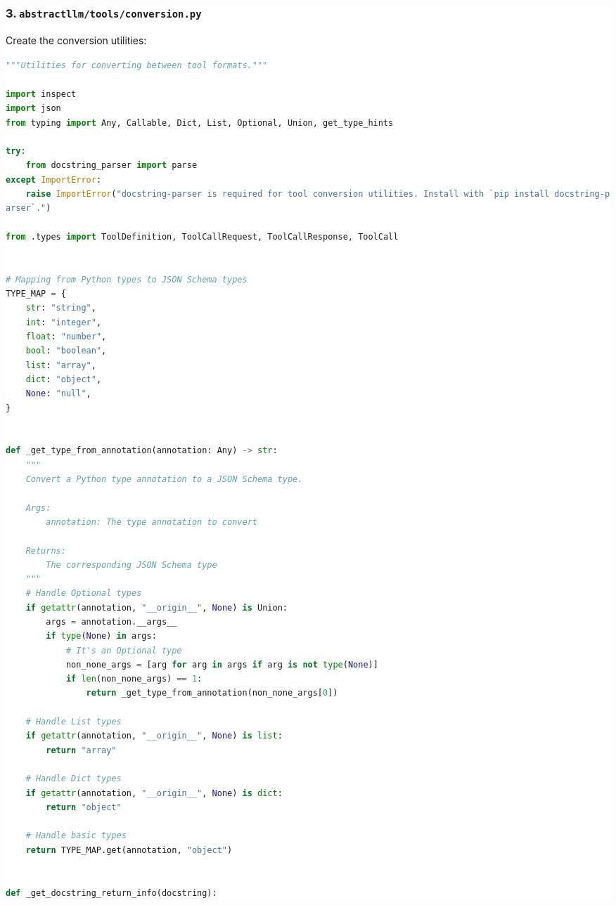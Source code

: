 ### 3. `abstractllm/tools/conversion.py`

Create the conversion utilities:

```python
"""Utilities for converting between tool formats."""

import inspect
import json
from typing import Any, Callable, Dict, List, Optional, Union, get_type_hints

try:
    from docstring_parser import parse
except ImportError:
    raise ImportError("docstring-parser is required for tool conversion utilities. Install with `pip install docstring-parser`.")

from .types import ToolDefinition, ToolCallRequest, ToolCallResponse, ToolCall


# Mapping from Python types to JSON Schema types
TYPE_MAP = {
    str: "string",
    int: "integer",
    float: "number",
    bool: "boolean",
    list: "array",
    dict: "object",
    None: "null",
}


def _get_type_from_annotation(annotation: Any) -> str:
    """
    Convert a Python type annotation to a JSON Schema type.
    
    Args:
        annotation: The type annotation to convert
        
    Returns:
        The corresponding JSON Schema type
    """
    # Handle Optional types
    if getattr(annotation, "__origin__", None) is Union:
        args = annotation.__args__
        if type(None) in args:
            # It's an Optional type
            non_none_args = [arg for arg in args if arg is not type(None)]
            if len(non_none_args) == 1:
                return _get_type_from_annotation(non_none_args[0])
    
    # Handle List types
    if getattr(annotation, "__origin__", None) is list:
        return "array"
    
    # Handle Dict types
    if getattr(annotation, "__origin__", None) is dict:
        return "object"
    
    # Handle basic types
    return TYPE_MAP.get(annotation, "object")


def _get_docstring_return_info(docstring):
```